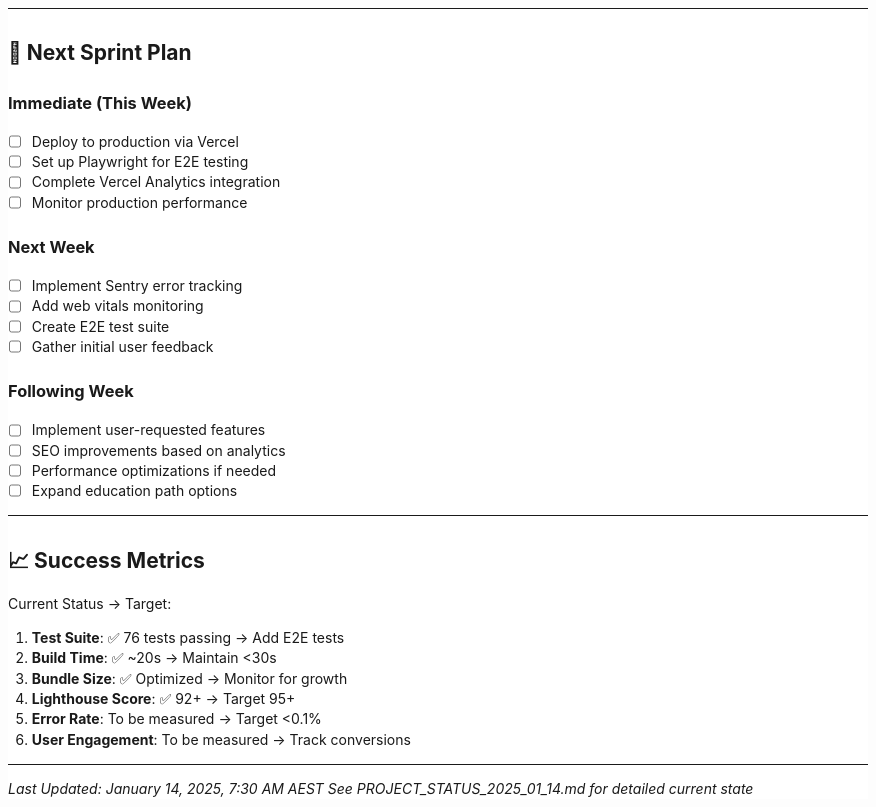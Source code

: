 ```
```

---

## 🎯 Next Sprint Plan

### Immediate (This Week)
- [ ] Deploy to production via Vercel
- [ ] Set up Playwright for E2E testing
- [ ] Complete Vercel Analytics integration
- [ ] Monitor production performance

### Next Week
- [ ] Implement Sentry error tracking
- [ ] Add web vitals monitoring
- [ ] Create E2E test suite
- [ ] Gather initial user feedback

### Following Week
- [ ] Implement user-requested features
- [ ] SEO improvements based on analytics
- [ ] Performance optimizations if needed
- [ ] Expand education path options

---

## 📈 Success Metrics

Current Status → Target:

1. **Test Suite**: ✅ 76 tests passing → Add E2E tests
2. **Build Time**: ✅ ~20s → Maintain <30s
3. **Bundle Size**: ✅ Optimized → Monitor for growth
4. **Lighthouse Score**: ✅ 92+ → Target 95+
5. **Error Rate**: To be measured → Target <0.1%
6. **User Engagement**: To be measured → Track conversions

---

*Last Updated: January 14, 2025, 7:30 AM AEST*
*See PROJECT_STATUS_2025_01_14.md for detailed current state*
